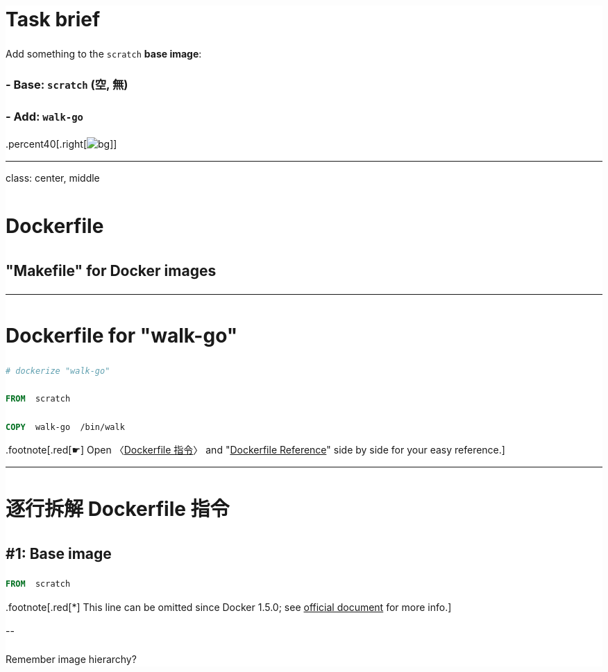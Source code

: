 
# Task brief

Add something to the `scratch` **base image**:

### - Base: `scratch` (空, 無)

### - Add: `walk-go`

.percent40[.right[![bg](img/cook-vector.jpg)]]


---

class: center, middle

# Dockerfile

## "Makefile" for Docker images

---

# Dockerfile for "walk-go"

```dockerfile
# dockerize "walk-go"

FROM  scratch

COPY  walk-go  /bin/walk
```

.footnote[.red[☛] Open 〈[Dockerfile 指令](http://philipzheng.gitbooks.io/docker_practice/content/dockerfile/instructions.html)〉 and "[Dockerfile Reference](https://docs.docker.com/reference/builder/)" side by side for your easy reference.]

---

# 逐行拆解 Dockerfile 指令

## #1: Base image

```dockerfile
FROM  scratch
```

.footnote[.red[*] This line can be omitted since Docker 1.5.0; see [official document](https://registry.hub.docker.com/_/scratch/) for more info.]

--
<br/>
<br/>
Remember image hierarchy?
